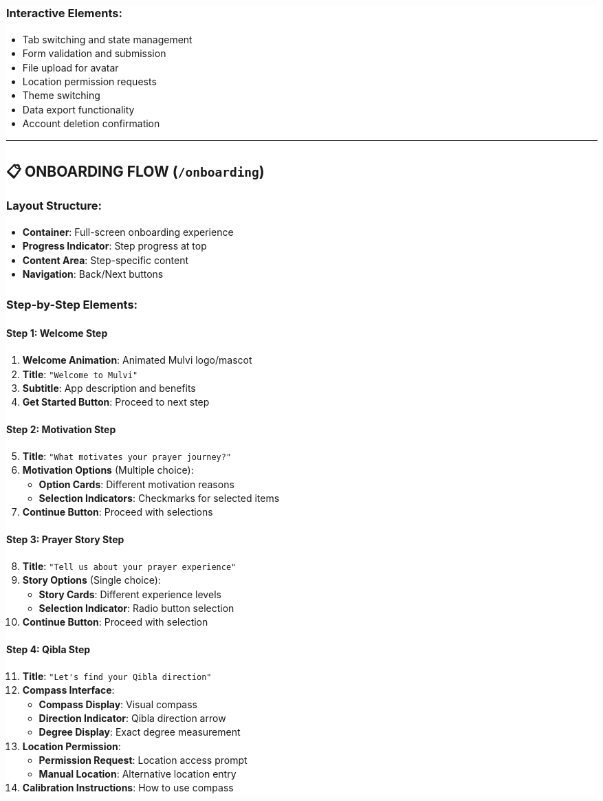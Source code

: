 ### Interactive Elements:
- Tab switching and state management
- Form validation and submission
- File upload for avatar
- Location permission requests
- Theme switching
- Data export functionality
- Account deletion confirmation

---

## 📋 **ONBOARDING FLOW** (`/onboarding`)

### Layout Structure:
- **Container**: Full-screen onboarding experience
- **Progress Indicator**: Step progress at top
- **Content Area**: Step-specific content
- **Navigation**: Back/Next buttons

### Step-by-Step Elements:

#### Step 1: Welcome Step
1. **Welcome Animation**: Animated Mulvi logo/mascot
2. **Title**: `"Welcome to Mulvi"`
3. **Subtitle**: App description and benefits
4. **Get Started Button**: Proceed to next step

#### Step 2: Motivation Step  
5. **Title**: `"What motivates your prayer journey?"`
6. **Motivation Options** (Multiple choice):
   - **Option Cards**: Different motivation reasons
   - **Selection Indicators**: Checkmarks for selected items
7. **Continue Button**: Proceed with selections

#### Step 3: Prayer Story Step
8. **Title**: `"Tell us about your prayer experience"`
9. **Story Options** (Single choice):
   - **Story Cards**: Different experience levels
   - **Selection Indicator**: Radio button selection
10. **Continue Button**: Proceed with selection

#### Step 4: Qibla Step
11. **Title**: `"Let's find your Qibla direction"`
12. **Compass Interface**:
    - **Compass Display**: Visual compass
    - **Direction Indicator**: Qibla direction arrow
    - **Degree Display**: Exact degree measurement
13. **Location Permission**:
    - **Permission Request**: Location access prompt
    - **Manual Location**: Alternative location entry
14. **Calibration Instructions**: How to use compass
